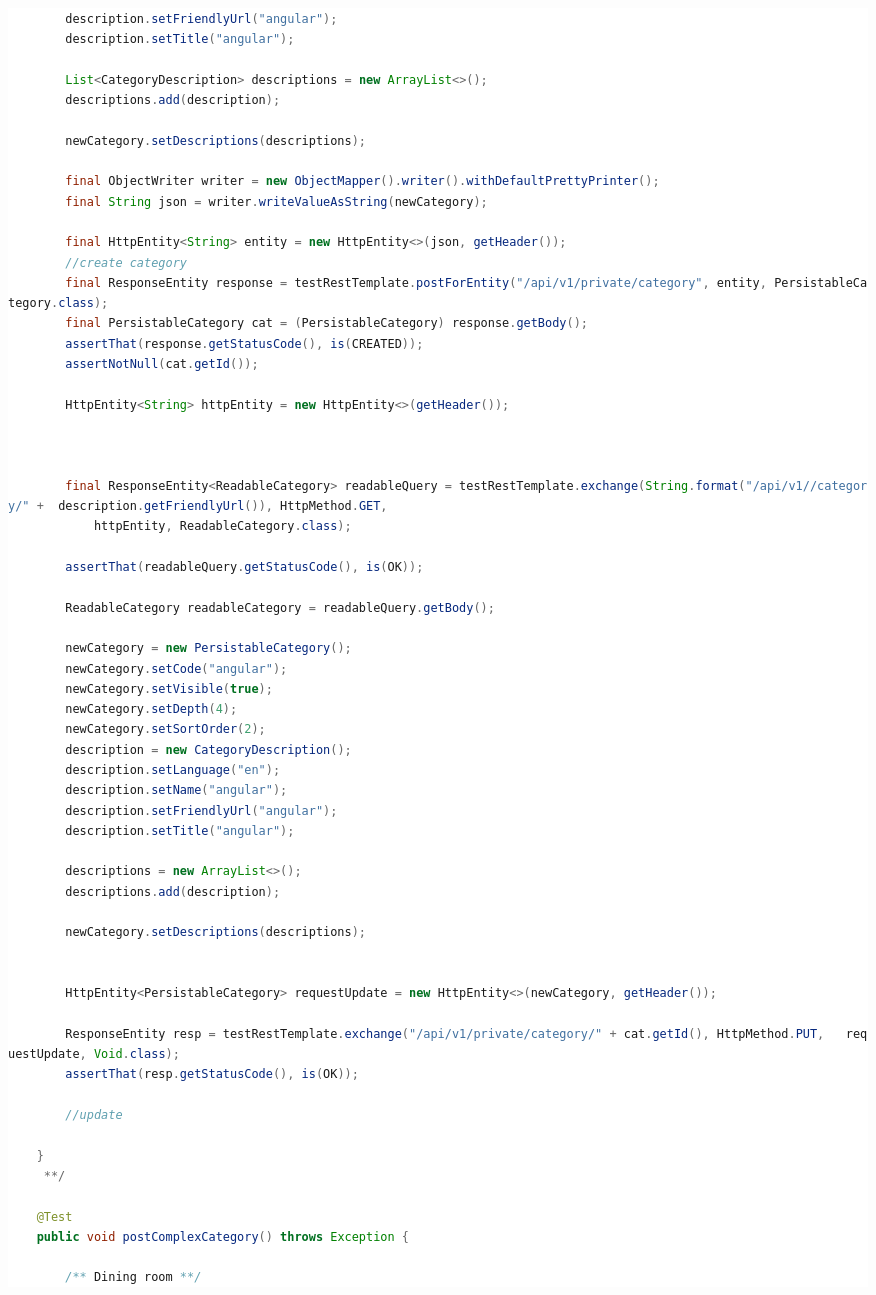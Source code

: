 ```java
        description.setFriendlyUrl("angular");
        description.setTitle("angular");

        List<CategoryDescription> descriptions = new ArrayList<>();
        descriptions.add(description);

        newCategory.setDescriptions(descriptions);

        final ObjectWriter writer = new ObjectMapper().writer().withDefaultPrettyPrinter();
        final String json = writer.writeValueAsString(newCategory);

        final HttpEntity<String> entity = new HttpEntity<>(json, getHeader());
        //create category
        final ResponseEntity response = testRestTemplate.postForEntity("/api/v1/private/category", entity, PersistableCategory.class);
        final PersistableCategory cat = (PersistableCategory) response.getBody();
        assertThat(response.getStatusCode(), is(CREATED));
        assertNotNull(cat.getId());
        
        HttpEntity<String> httpEntity = new HttpEntity<>(getHeader());


        
        final ResponseEntity<ReadableCategory> readableQuery = testRestTemplate.exchange(String.format("/api/v1//category/" +  description.getFriendlyUrl()), HttpMethod.GET,
            httpEntity, ReadableCategory.class);
        
        assertThat(readableQuery.getStatusCode(), is(OK));
        
        ReadableCategory readableCategory = readableQuery.getBody();
        
        newCategory = new PersistableCategory();
        newCategory.setCode("angular");
        newCategory.setVisible(true);
        newCategory.setDepth(4);
        newCategory.setSortOrder(2);
        description = new CategoryDescription();
        description.setLanguage("en");
        description.setName("angular");
        description.setFriendlyUrl("angular");
        description.setTitle("angular");

        descriptions = new ArrayList<>();
        descriptions.add(description);

        newCategory.setDescriptions(descriptions);

        
        HttpEntity<PersistableCategory> requestUpdate = new HttpEntity<>(newCategory, getHeader());
        
        ResponseEntity resp = testRestTemplate.exchange("/api/v1/private/category/" + cat.getId(), HttpMethod.PUT,   requestUpdate, Void.class);
        assertThat(resp.getStatusCode(), is(OK));
        
        //update

    }
     **/

    @Test
    public void postComplexCategory() throws Exception {

        /** Dining room **/
```